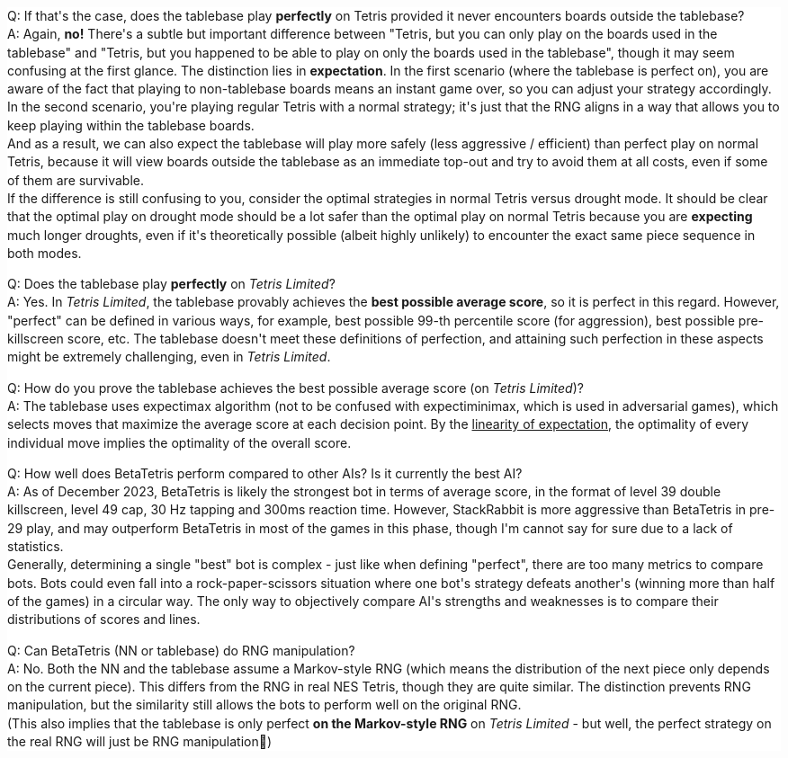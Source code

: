 Q: If that's the case, does the tablebase play **perfectly** on Tetris provided it never encounters boards outside the tablebase?\
A: Again, **no!** There's a subtle but important difference between "Tetris, but you can only play on the boards used in the tablebase" and "Tetris, but you happened to be able to play on only the boards used in the tablebase", though it may seem confusing at the first glance.
The distinction lies in **expectation**. In the first scenario (where the tablebase is perfect on), you are aware of the fact that playing to non-tablebase boards means an instant game over, so you can adjust your strategy accordingly. In the second scenario, you're playing regular Tetris with a normal strategy; it's just that the RNG aligns in a way that allows you to keep playing within the tablebase boards.\
And as a result, we can also expect the tablebase will play more safely (less aggressive / efficient) than perfect play on normal Tetris, because it will view boards outside the tablebase as an immediate top-out and try to avoid them at all costs, even if some of them are survivable.\
If the difference is still confusing to you, consider the optimal strategies in normal Tetris versus drought mode. It should be clear that the optimal play on drought mode should be a lot safer than the optimal play on normal Tetris because you are **expecting** much longer droughts, even if it's theoretically possible (albeit highly unlikely) to encounter the exact same piece sequence in both modes.

Q: Does the tablebase play **perfectly** on *Tetris Limited*?\
A: Yes. In *Tetris Limited*, the tablebase provably achieves the **best possible average score**, so it is perfect in this regard.
However, "perfect" can be defined in various ways, for example, best possible 99-th percentile score (for aggression), best possible pre-killscreen score, etc.
The tablebase doesn't meet these definitions of perfection, and attaining such perfection in these aspects might be extremely challenging, even in *Tetris Limited*.

Q: How do you prove the tablebase achieves the best possible average score (on *Tetris Limited*)?\
A: The tablebase uses expectimax algorithm (not to be confused with expectiminimax, which is used in adversarial games), which selects moves that maximize the average score at each decision point.
By the [linearity of expectation](https://en.wikipedia.org/wiki/Expected_value#Properties), the optimality of every individual move implies the optimality of the overall score.

Q: How well does BetaTetris perform compared to other AIs? Is it currently the best AI?\
A: As of December 2023, BetaTetris is likely the strongest bot in terms of average score, in the format of level 39 double killscreen, level 49 cap, 30 Hz tapping and 300ms reaction time.
However, StackRabbit is more aggressive than BetaTetris in pre-29 play, and may outperform BetaTetris in most of the games in this phase, though I'm cannot say for sure due to a lack of statistics.\
Generally, determining a single "best" bot is complex - just like when defining "perfect", there are too many metrics to compare bots.
Bots could even fall into a rock-paper-scissors situation where one bot's strategy defeats another's (winning more than half of the games) in a circular way. The only way to objectively compare AI's strengths and weaknesses is to compare their distributions of scores and lines.

Q: Can BetaTetris (NN or tablebase) do RNG manipulation?\
A: No. Both the NN and the tablebase assume a Markov-style RNG (which means the distribution of the next piece only depends on the current piece). This differs from the RNG in real NES Tetris, though they are quite similar.
The distinction prevents RNG manipulation, but the similarity still allows the bots to perform well on the original RNG.\
(This also implies that the tablebase is only perfect **on the Markov-style RNG** on *Tetris Limited* - but well, the perfect strategy on the real RNG will just be RNG manipulation🙂)
